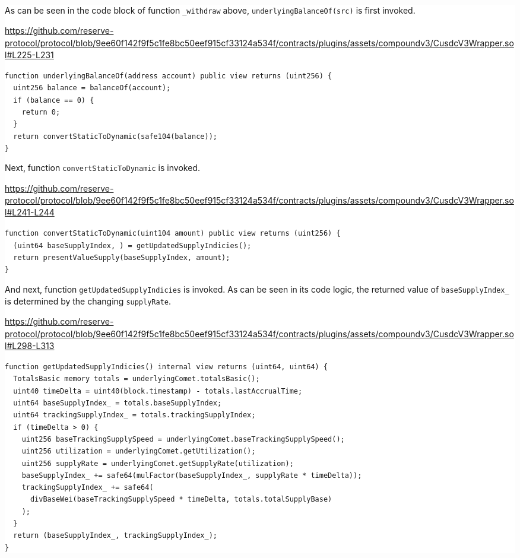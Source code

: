 As can be seen in the code block of function `_withdraw` above, `underlyingBalanceOf(src)` is first invoked.

<https://github.com/reserve-protocol/protocol/blob/9ee60f142f9f5c1fe8bc50eef915cf33124a534f/contracts/plugins/assets/compoundv3/CusdcV3Wrapper.sol#L225-L231>

```solidity
function underlyingBalanceOf(address account) public view returns (uint256) {
  uint256 balance = balanceOf(account);
  if (balance == 0) {
    return 0;
  }
  return convertStaticToDynamic(safe104(balance));
}

```

Next, function `convertStaticToDynamic` is invoked.

<https://github.com/reserve-protocol/protocol/blob/9ee60f142f9f5c1fe8bc50eef915cf33124a534f/contracts/plugins/assets/compoundv3/CusdcV3Wrapper.sol#L241-L244>

```solidity
function convertStaticToDynamic(uint104 amount) public view returns (uint256) {
  (uint64 baseSupplyIndex, ) = getUpdatedSupplyIndicies();
  return presentValueSupply(baseSupplyIndex, amount);
}

```

And next, function `getUpdatedSupplyIndicies` is invoked. As can be seen in its code logic, the returned value of `baseSupplyIndex_` is determined by the changing `supplyRate`.

<https://github.com/reserve-protocol/protocol/blob/9ee60f142f9f5c1fe8bc50eef915cf33124a534f/contracts/plugins/assets/compoundv3/CusdcV3Wrapper.sol#L298-L313>

```solidity
function getUpdatedSupplyIndicies() internal view returns (uint64, uint64) {
  TotalsBasic memory totals = underlyingComet.totalsBasic();
  uint40 timeDelta = uint40(block.timestamp) - totals.lastAccrualTime;
  uint64 baseSupplyIndex_ = totals.baseSupplyIndex;
  uint64 trackingSupplyIndex_ = totals.trackingSupplyIndex;
  if (timeDelta > 0) {
    uint256 baseTrackingSupplySpeed = underlyingComet.baseTrackingSupplySpeed();
    uint256 utilization = underlyingComet.getUtilization();
    uint256 supplyRate = underlyingComet.getSupplyRate(utilization);
    baseSupplyIndex_ += safe64(mulFactor(baseSupplyIndex_, supplyRate * timeDelta));
    trackingSupplyIndex_ += safe64(
      divBaseWei(baseTrackingSupplySpeed * timeDelta, totals.totalSupplyBase)
    );
  }
  return (baseSupplyIndex_, trackingSupplyIndex_);
}

```
